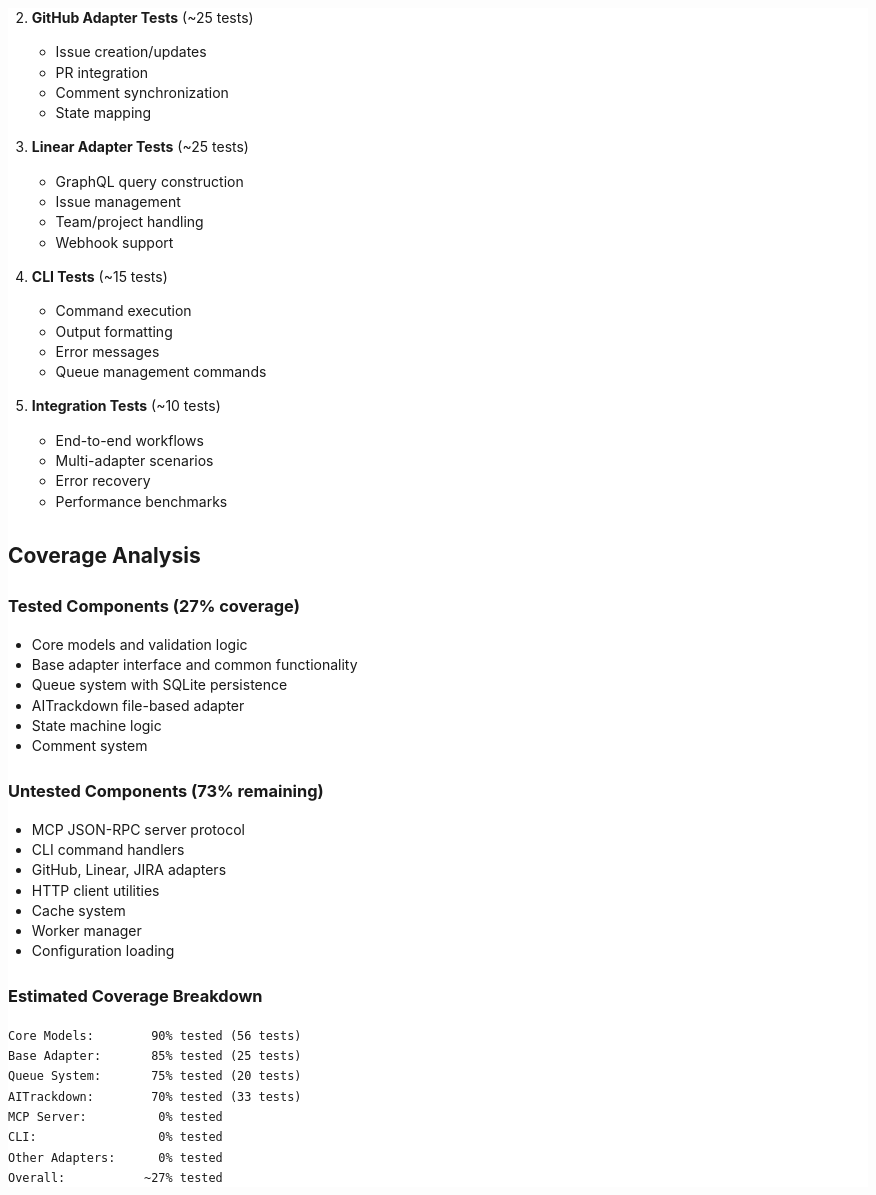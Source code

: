 2. **GitHub Adapter Tests** (~25 tests)
   - Issue creation/updates
   - PR integration
   - Comment synchronization
   - State mapping

3. **Linear Adapter Tests** (~25 tests)
   - GraphQL query construction
   - Issue management
   - Team/project handling
   - Webhook support

4. **CLI Tests** (~15 tests)
   - Command execution
   - Output formatting
   - Error messages
   - Queue management commands

5. **Integration Tests** (~10 tests)
   - End-to-end workflows
   - Multi-adapter scenarios
   - Error recovery
   - Performance benchmarks

## Coverage Analysis

### Tested Components (27% coverage)
- Core models and validation logic
- Base adapter interface and common functionality
- Queue system with SQLite persistence
- AITrackdown file-based adapter
- State machine logic
- Comment system

### Untested Components (73% remaining)
- MCP JSON-RPC server protocol
- CLI command handlers
- GitHub, Linear, JIRA adapters
- HTTP client utilities
- Cache system
- Worker manager
- Configuration loading

### Estimated Coverage Breakdown
```
Core Models:        90% tested (56 tests)
Base Adapter:       85% tested (25 tests)
Queue System:       75% tested (20 tests)
AITrackdown:        70% tested (33 tests)
MCP Server:          0% tested
CLI:                 0% tested
Other Adapters:      0% tested
Overall:           ~27% tested
```
